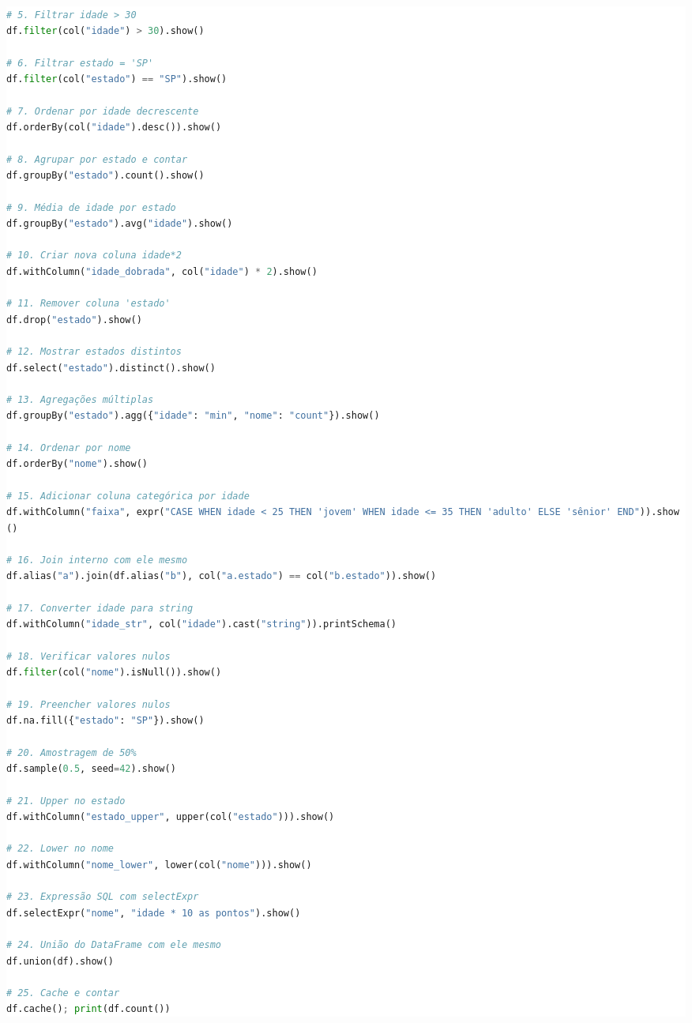 ```python
# 5. Filtrar idade > 30
df.filter(col("idade") > 30).show()

# 6. Filtrar estado = 'SP'
df.filter(col("estado") == "SP").show()

# 7. Ordenar por idade decrescente
df.orderBy(col("idade").desc()).show()

# 8. Agrupar por estado e contar
df.groupBy("estado").count().show()

# 9. Média de idade por estado
df.groupBy("estado").avg("idade").show()

# 10. Criar nova coluna idade*2
df.withColumn("idade_dobrada", col("idade") * 2).show()

# 11. Remover coluna 'estado'
df.drop("estado").show()

# 12. Mostrar estados distintos
df.select("estado").distinct().show()

# 13. Agregações múltiplas
df.groupBy("estado").agg({"idade": "min", "nome": "count"}).show()

# 14. Ordenar por nome
df.orderBy("nome").show()

# 15. Adicionar coluna categórica por idade
df.withColumn("faixa", expr("CASE WHEN idade < 25 THEN 'jovem' WHEN idade <= 35 THEN 'adulto' ELSE 'sênior' END")).show()

# 16. Join interno com ele mesmo
df.alias("a").join(df.alias("b"), col("a.estado") == col("b.estado")).show()

# 17. Converter idade para string
df.withColumn("idade_str", col("idade").cast("string")).printSchema()

# 18. Verificar valores nulos
df.filter(col("nome").isNull()).show()

# 19. Preencher valores nulos
df.na.fill({"estado": "SP"}).show()

# 20. Amostragem de 50%
df.sample(0.5, seed=42).show()

# 21. Upper no estado
df.withColumn("estado_upper", upper(col("estado"))).show()

# 22. Lower no nome
df.withColumn("nome_lower", lower(col("nome"))).show()

# 23. Expressão SQL com selectExpr
df.selectExpr("nome", "idade * 10 as pontos").show()

# 24. União do DataFrame com ele mesmo
df.union(df).show()

# 25. Cache e contar
df.cache(); print(df.count())
```